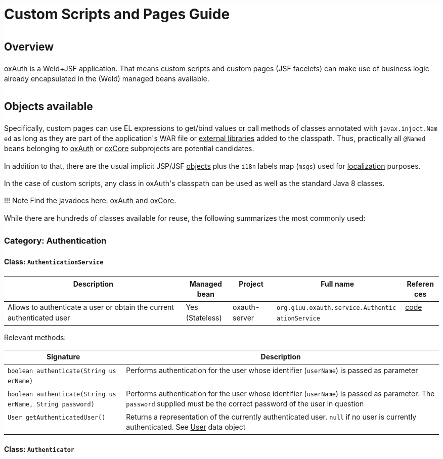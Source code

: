 # Custom Scripts and Pages Guide

## Overview

oxAuth is a Weld+JSF application. That means custom scripts and custom pages (JSF facelets) can make use of business logic already encapsulated in the (Weld) managed beans available.

## Objects available

Specifically, custom pages can use EL expressions to get/bind values or call methods of classes annotated with `javax.inject.Named` as long as they are part of the application's WAR file or [external libraries](../operation/custom-design.md#subdirectories) added to the classpath. Thus, practically all `@Named` beans belonging to [oxAuth](https://github.com/GluuFederation/oxAuth) or [oxCore](https://github.com/GluuFederation/oxCore) subprojects are potential candidates.

In addition to that, there are the usual implicit JSP/JSF [objects](http://incepttechnologies.blogspot.com/p/jsf-implicit-objects.html) plus the `i18n` labels map (`msgs`) used for [localization](../operation/custom-design.md/#subdirectories) purposes.

In the case of custom scripts, any class in oxAuth's classpath can be used as well as the standard Java 8 classes. 

!!! Note
    Find the javadocs here: [oxAuth](https://ox.gluu.org/javadocs/oxauth/) and [oxCore](https://ox.gluu.org/javadocs/oxauth/).

While there are hundreds of classes available for reuse, the following summarizes the most commonly used:

### Category: Authentication

#### Class: `AuthenticationService`

|Description|Managed bean|Project|Full name|References|
|-|-|-|-|-|
|Allows to authenticate a user or obtain the current authenticated user|Yes (Stateless)|oxauth-server|`org.gluu.oxauth.service.AuthenticationService`|[code](https://github.com/GluuFederation/oxAuth/blob/version_4.1.0/Server/src/main/java/org/gluu/oxauth/service/AuthenticationService.java)|

Relevant methods:

|Signature|Description|
|-|-|
|`boolean authenticate(String userName)`|Performs authentication for the user whose identifier (`userName`) is passed as parameter|
|`boolean authenticate(String userName, String password)`|Performs authentication for the user whose identifier (`userName`) is passed as parameter. The `password` supplied must be the correct password of the user in question|
|`User getAuthenticatedUser()`|Returns a representation of the currently authenticated user. `null` if no user is currently authenticated. See [User](#class-user) data object|

#### Class: `Authenticator`
